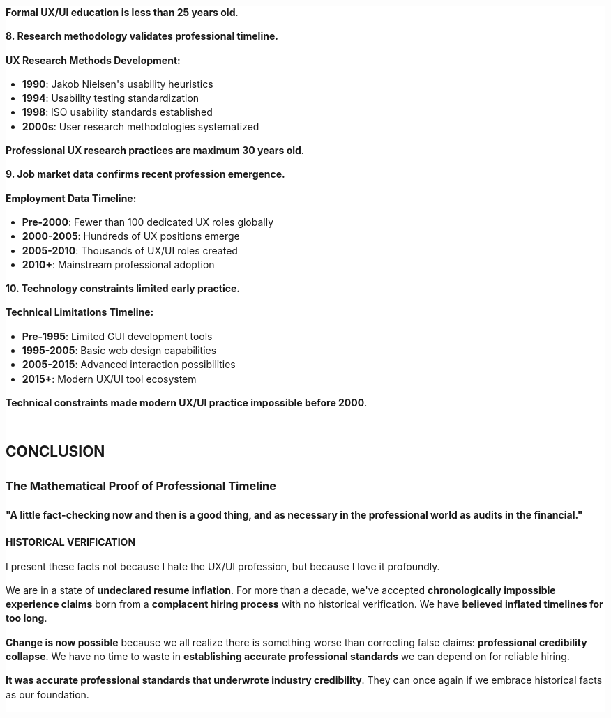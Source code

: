 **Formal UX/UI education is less than 25 years old**.

**8. Research methodology validates professional timeline.**

**UX Research Methods Development:**
- **1990**: Jakob Nielsen's usability heuristics
- **1994**: Usability testing standardization
- **1998**: ISO usability standards established
- **2000s**: User research methodologies systematized

**Professional UX research practices are maximum 30 years old**.

**9. Job market data confirms recent profession emergence.**

**Employment Data Timeline:**
- **Pre-2000**: Fewer than 100 dedicated UX roles globally
- **2000-2005**: Hundreds of UX positions emerge
- **2005-2010**: Thousands of UX/UI roles created
- **2010+**: Mainstream professional adoption

**10. Technology constraints limited early practice.**

**Technical Limitations Timeline:**
- **Pre-1995**: Limited GUI development tools
- **1995-2005**: Basic web design capabilities
- **2005-2015**: Advanced interaction possibilities
- **2015+**: Modern UX/UI tool ecosystem

**Technical constraints made modern UX/UI practice impossible before 2000**.

---

## CONCLUSION

### The Mathematical Proof of Professional Timeline

#### "A little fact-checking now and then is a good thing, and as necessary in the professional world as audits in the financial."

**HISTORICAL VERIFICATION**

I present these facts not because I hate the UX/UI profession, but because I love it profoundly.

We are in a state of **undeclared resume inflation**. For more than a decade, we've accepted **chronologically impossible experience claims** born from a **complacent hiring process** with no historical verification. We have **believed inflated timelines for too long**.

**Change is now possible** because we all realize there is something worse than correcting false claims: **professional credibility collapse**. We have no time to waste in **establishing accurate professional standards** we can depend on for reliable hiring.

**It was accurate professional standards that underwrote industry credibility**. They can once again if we embrace historical facts as our foundation.

---
